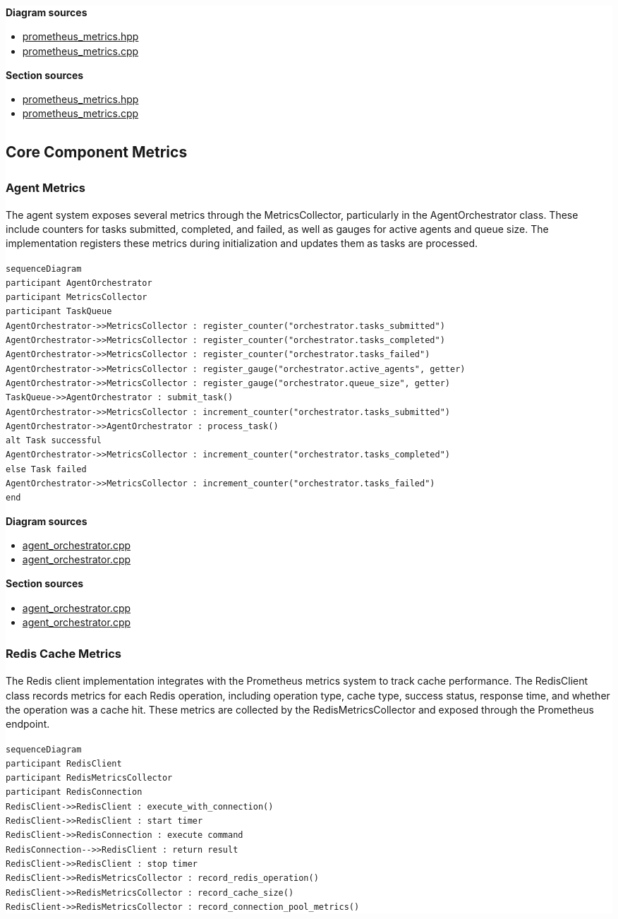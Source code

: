 **Diagram sources**
- [prometheus_metrics.hpp](file://shared/metrics/prometheus_metrics.hpp#L1-L587)
- [prometheus_metrics.cpp](file://shared/metrics/prometheus_metrics.cpp#L1-L1115)

**Section sources**
- [prometheus_metrics.hpp](file://shared/metrics/prometheus_metrics.hpp#L1-L587)
- [prometheus_metrics.cpp](file://shared/metrics/prometheus_metrics.cpp#L1-L1115)

## Core Component Metrics

### Agent Metrics
The agent system exposes several metrics through the MetricsCollector, particularly in the AgentOrchestrator class. These include counters for tasks submitted, completed, and failed, as well as gauges for active agents and queue size. The implementation registers these metrics during initialization and updates them as tasks are processed.

```mermaid
sequenceDiagram
participant AgentOrchestrator
participant MetricsCollector
participant TaskQueue
AgentOrchestrator->>MetricsCollector : register_counter("orchestrator.tasks_submitted")
AgentOrchestrator->>MetricsCollector : register_counter("orchestrator.tasks_completed")
AgentOrchestrator->>MetricsCollector : register_counter("orchestrator.tasks_failed")
AgentOrchestrator->>MetricsCollector : register_gauge("orchestrator.active_agents", getter)
AgentOrchestrator->>MetricsCollector : register_gauge("orchestrator.queue_size", getter)
TaskQueue->>AgentOrchestrator : submit_task()
AgentOrchestrator->>MetricsCollector : increment_counter("orchestrator.tasks_submitted")
AgentOrchestrator->>AgentOrchestrator : process_task()
alt Task successful
AgentOrchestrator->>MetricsCollector : increment_counter("orchestrator.tasks_completed")
else Task failed
AgentOrchestrator->>MetricsCollector : increment_counter("orchestrator.tasks_failed")
end
```

**Diagram sources**
- [agent_orchestrator.cpp](file://core/agent/agent_orchestrator.cpp#L706-L712)
- [agent_orchestrator.cpp](file://core/agent/agent_orchestrator.cpp#L837-L1080)

**Section sources**
- [agent_orchestrator.cpp](file://core/agent/agent_orchestrator.cpp#L706-L712)
- [agent_orchestrator.cpp](file://core/agent/agent_orchestrator.cpp#L837-L1080)

### Redis Cache Metrics
The Redis client implementation integrates with the Prometheus metrics system to track cache performance. The RedisClient class records metrics for each Redis operation, including operation type, cache type, success status, response time, and whether the operation was a cache hit. These metrics are collected by the RedisMetricsCollector and exposed through the Prometheus endpoint.

```mermaid
sequenceDiagram
participant RedisClient
participant RedisMetricsCollector
participant RedisConnection
RedisClient->>RedisClient : execute_with_connection()
RedisClient->>RedisClient : start timer
RedisClient->>RedisConnection : execute command
RedisConnection-->>RedisClient : return result
RedisClient->>RedisClient : stop timer
RedisClient->>RedisMetricsCollector : record_redis_operation()
RedisClient->>RedisMetricsCollector : record_cache_size()
RedisClient->>RedisMetricsCollector : record_connection_pool_metrics()
```
